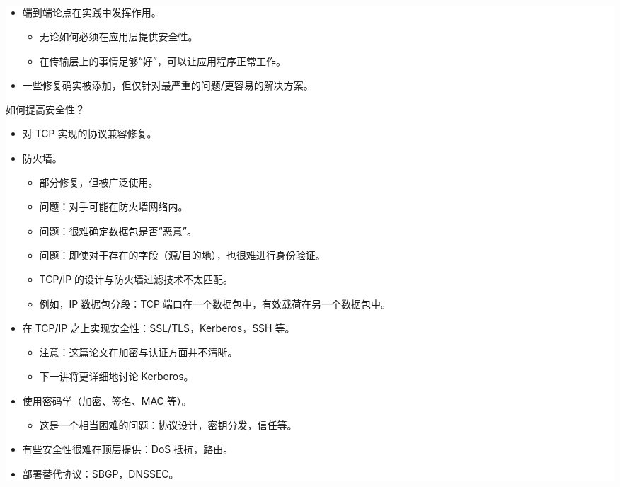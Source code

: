 +   端到端论点在实践中发挥作用。

    +   无论如何必须在应用层提供安全性。

    +   在传输层上的事情足够“好”，可以让应用程序正常工作。

+   一些修复确实被添加，但仅针对最严重的问题/更容易的解决方案。

如何提高安全性？

+   对 TCP 实现的协议兼容修复。

+   防火墙。

    +   部分修复，但被广泛使用。

    +   问题：对手可能在防火墙网络内。

    +   问题：很难确定数据包是否“恶意”。

    +   问题：即使对于存在的字段（源/目的地），也很难进行身份验证。

    +   TCP/IP 的设计与防火墙过滤技术不太匹配。

    +   例如，IP 数据包分段：TCP 端口在一个数据包中，有效载荷在另一个数据包中。

+   在 TCP/IP 之上实现安全性：SSL/TLS，Kerberos，SSH 等。

    +   注意：这篇论文在加密与认证方面并不清晰。

    +   下一讲将更详细地讨论 Kerberos。

+   使用密码学（加密、签名、MAC 等）。

    +   这是一个相当困难的问题：协议设计，密钥分发，信任等。

+   有些安全性很难在顶层提供：DoS 抵抗，路由。

+   部署替代协议：SBGP，DNSSEC。
